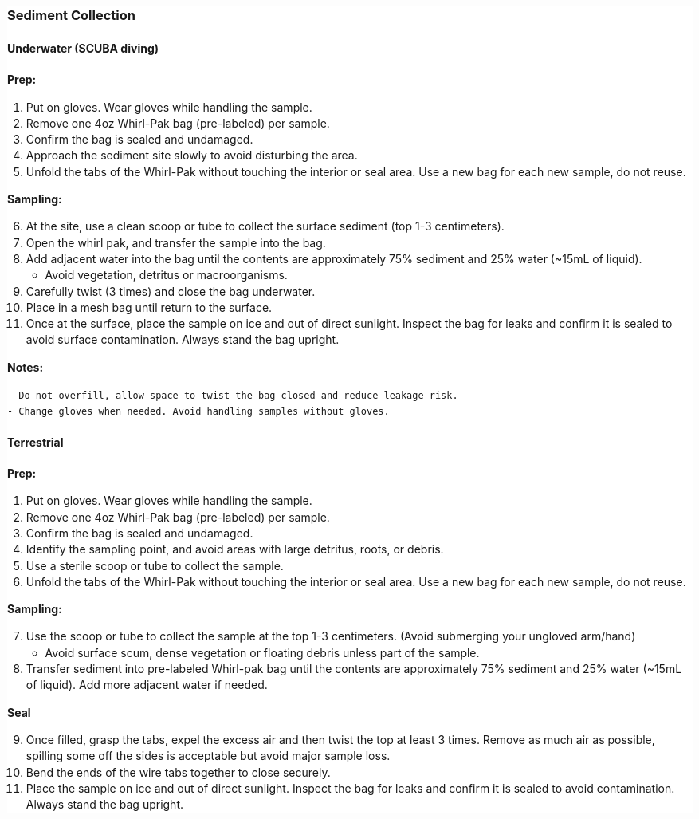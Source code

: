 ### Sediment Collection

#### Underwater (SCUBA diving)
**Prep:**

1. Put on gloves. Wear gloves while handling the sample.
2. Remove one 4oz Whirl-Pak bag (pre-labeled) per sample.
3. Confirm the bag is sealed and undamaged.
4. Approach the sediment site slowly to avoid disturbing the area.
5. Unfold the tabs of the Whirl-Pak without touching the interior or seal area. Use a new bag for each new sample, do not reuse.

**Sampling:**

6. At the site, use a clean scoop or tube to collect the surface sediment (top 1-3 centimeters).
7. Open the whirl pak, and transfer the sample into the bag.
8. Add adjacent water into the bag until the contents are approximately 75% sediment and 25% water (~15mL of liquid).
    - Avoid vegetation, detritus or macroorganisms.
9. Carefully twist (3 times) and close the bag underwater.
10. Place in a mesh bag until return to the surface.
11. Once at the surface, place the sample on ice and out of direct sunlight. Inspect the bag for leaks and confirm it is sealed to avoid surface contamination. Always stand the bag upright.
    
**Notes:**

    - Do not overfill, allow space to twist the bag closed and reduce leakage risk.
    - Change gloves when needed. Avoid handling samples without gloves.

#### Terrestrial
**Prep:**

1. Put on gloves. Wear gloves while handling the sample.
2. Remove one 4oz Whirl-Pak bag (pre-labeled) per sample.
3. Confirm the bag is sealed and undamaged.
4. Identify the sampling point, and avoid areas with large detritus, roots, or debris.
5. Use a sterile scoop or tube to collect the sample.
6. Unfold the tabs of the Whirl-Pak without touching the interior or seal area. Use a new bag for each new sample, do not reuse.

**Sampling:**

7. Use the scoop or tube to collect the sample at the top 1-3 centimeters. (Avoid submerging your ungloved arm/hand)
    - Avoid surface scum, dense vegetation or floating debris unless part of the sample.
8. Transfer sediment into pre-labeled Whirl-pak bag until the contents are approximately 75% sediment and 25% water (~15mL of liquid). Add more adjacent water if needed.

**Seal**

9. Once filled, grasp the tabs, expel the excess air and then twist the top at least 3 times. Remove as much air as possible, spilling some off the sides is acceptable but avoid major sample loss.
10. Bend the ends of the wire tabs together to close securely.
11. Place the sample on ice and out of direct sunlight. Inspect the bag for leaks and confirm it is sealed to avoid contamination. Always stand the bag upright.
